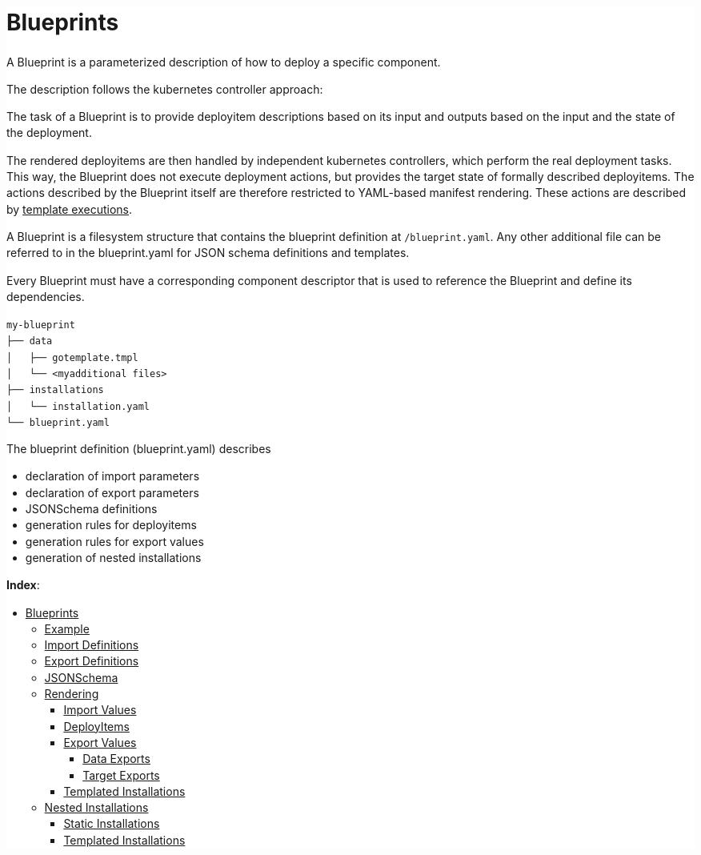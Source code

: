 # Blueprints

A Blueprint is a parameterized description of how to deploy a specific component.

The description follows the kubernetes controller approach:

The task of a Blueprint is to provide deployitem descriptions based on its input and outputs based on the input and the state of the deployment.

The rendered deployitems are then handled by independent kubernetes controllers, which perform the real deployment tasks. 
This way, the Blueprint does not execute deployment actions, but provides the target state of formally described 
deployitems. The actions described by the Blueprint itself are therefore restricted to YAML-based manifest rendering. 
These actions are described by [template executions](./Templating.md).

A Blueprint is a filesystem structure that contains the blueprint definition at `/blueprint.yaml`. Any other additional file can be referred to in the blueprint.yaml for JSON schema definitions and templates.

Every Blueprint must have a corresponding component descriptor that is used to reference the Blueprint and define its dependencies.

```
my-blueprint
├── data
│   ├── gotemplate.tmpl
│   └── <myadditional files>
├── installations
│   └── installation.yaml
└── blueprint.yaml
```

The blueprint definition (blueprint.yaml) describes
- declaration of import parameters
- declaration of export parameters
- JSONSchema definitions
- generation rules for deployitems
- generation rules for export values
- generation of nested installations


**Index**:
- [Blueprints](#blueprints)
  - [Example](#example)
  - [Import Definitions](#import-definitions)
  - [Export Definitions](#export-definitions)
  - [JSONSchema](#jsonschema)
  - [Rendering](#rendering)
    - [Import Values](#import-values)
    - [DeployItems](#deployitems)
    - [Export Values](#export-values)
      - [Data Exports](#data-exports)
      - [Target Exports](#target-exports)
    - [Templated Installations](#templated-installations)
  - [Nested Installations](#nested-installations)
    - [Static Installations](#static-installations)
    - [Templated Installations](#templated-installations)
  